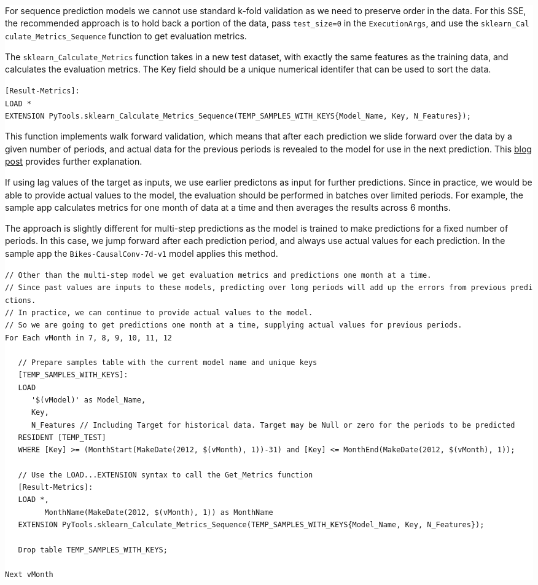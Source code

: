 For sequence prediction models we cannot use standard k-fold validation as we need to preserve order in the data. For this SSE, the recommended approach is to hold back a portion of the data, pass `test_size=0` in the `ExecutionArgs`, and use the `sklearn_Calculate_Metrics_Sequence` function to get evaluation metrics. 

The `sklearn_Calculate_Metrics` function takes in a new test dataset, with exactly the same features as the training data, and calculates the evaluation metrics. The Key field should be a unique numerical identifer that can be used to sort the data.

```
[Result-Metrics]:
LOAD *
EXTENSION PyTools.sklearn_Calculate_Metrics_Sequence(TEMP_SAMPLES_WITH_KEYS{Model_Name, Key, N_Features});
```

This function implements walk forward validation, which means that after each prediction we slide forward over the data by a given number of periods, and actual data for the previous periods is revealed to the model for use in the next prediction. This [blog post](https://machinelearningmastery.com/backtest-machine-learning-models-time-series-forecasting/) provides further explanation.

If using lag values of the target as inputs, we use earlier predictons as input for further predictions. Since in practice, we would be able to provide actual values to the model, the evaluation should be performed in batches over limited periods. For example, the sample app calculates metrics for one month of data at a time and then averages the results across 6 months. 

The approach is slightly different for multi-step predictions as the model is trained to make predictions for a fixed number of periods. In this case, we jump forward after each prediction period, and always use actual values for each prediction. In the sample app the `Bikes-CausalConv-7d-v1` model applies this method.

```
// Other than the multi-step model we get evaluation metrics and predictions one month at a time.
// Since past values are inputs to these models, predicting over long periods will add up the errors from previous predictions.
// In practice, we can continue to provide actual values to the model.
// So we are going to get predictions one month at a time, supplying actual values for previous periods.
For Each vMonth in 7, 8, 9, 10, 11, 12

   // Prepare samples table with the current model name and unique keys
   [TEMP_SAMPLES_WITH_KEYS]:
   LOAD
      '$(vModel)' as Model_Name,
      Key,
      N_Features // Including Target for historical data. Target may be Null or zero for the periods to be predicted
   RESIDENT [TEMP_TEST]
   WHERE [Key] >= (MonthStart(MakeDate(2012, $(vMonth), 1))-31) and [Key] <= MonthEnd(MakeDate(2012, $(vMonth), 1)); 

   // Use the LOAD...EXTENSION syntax to call the Get_Metrics function
   [Result-Metrics]:
   LOAD *,
         MonthName(MakeDate(2012, $(vMonth), 1)) as MonthName
   EXTENSION PyTools.sklearn_Calculate_Metrics_Sequence(TEMP_SAMPLES_WITH_KEYS{Model_Name, Key, N_Features});

   Drop table TEMP_SAMPLES_WITH_KEYS;

Next vMonth
```
